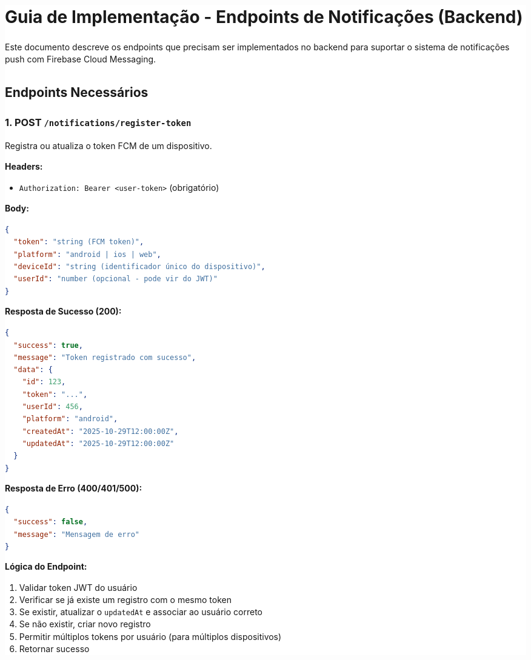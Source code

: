 # Guia de Implementação - Endpoints de Notificações (Backend)

Este documento descreve os endpoints que precisam ser implementados no backend para suportar o sistema de notificações push com Firebase Cloud Messaging.

## Endpoints Necessários

### 1. POST `/notifications/register-token`

Registra ou atualiza o token FCM de um dispositivo.

**Headers:**
- `Authorization: Bearer <user-token>` (obrigatório)

**Body:**
```json
{
  "token": "string (FCM token)",
  "platform": "android | ios | web",
  "deviceId": "string (identificador único do dispositivo)",
  "userId": "number (opcional - pode vir do JWT)"
}
```

**Resposta de Sucesso (200):**
```json
{
  "success": true,
  "message": "Token registrado com sucesso",
  "data": {
    "id": 123,
    "token": "...",
    "userId": 456,
    "platform": "android",
    "createdAt": "2025-10-29T12:00:00Z",
    "updatedAt": "2025-10-29T12:00:00Z"
  }
}
```

**Resposta de Erro (400/401/500):**
```json
{
  "success": false,
  "message": "Mensagem de erro"
}
```

**Lógica do Endpoint:**
1. Validar token JWT do usuário
2. Verificar se já existe um registro com o mesmo token
3. Se existir, atualizar o `updatedAt` e associar ao usuário correto
4. Se não existir, criar novo registro
5. Permitir múltiplos tokens por usuário (para múltiplos dispositivos)
6. Retornar sucesso
